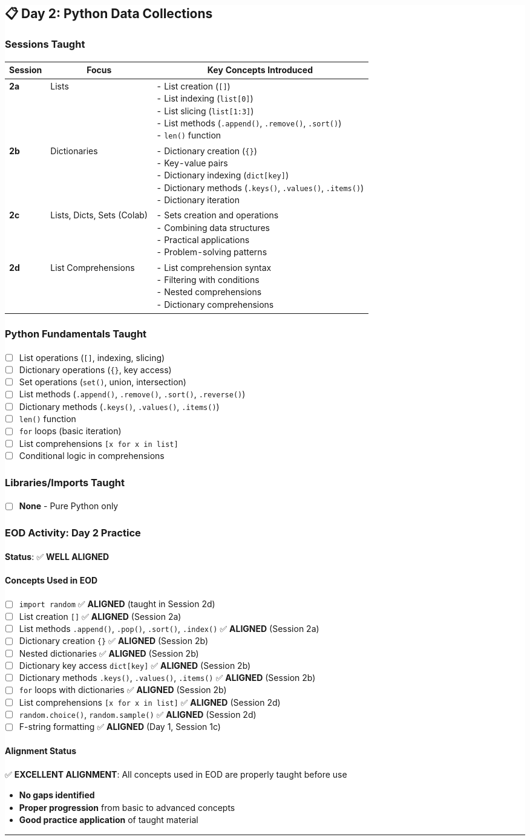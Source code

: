 
## 📋 **Day 2: Python Data Collections**

### **Sessions Taught**
| Session | Focus | Key Concepts Introduced |
|---------|-------|------------------------|
| **2a** | Lists | - List creation (`[]`)<br>- List indexing (`list[0]`)<br>- List slicing (`list[1:3]`)<br>- List methods (`.append()`, `.remove()`, `.sort()`)<br>- `len()` function |
| **2b** | Dictionaries | - Dictionary creation (`{}`)<br>- Key-value pairs<br>- Dictionary indexing (`dict[key]`)<br>- Dictionary methods (`.keys()`, `.values()`, `.items()`)<br>- Dictionary iteration |
| **2c** | Lists, Dicts, Sets (Colab) | - Sets creation and operations<br>- Combining data structures<br>- Practical applications<br>- Problem-solving patterns |
| **2d** | List Comprehensions | - List comprehension syntax<br>- Filtering with conditions<br>- Nested comprehensions<br>- Dictionary comprehensions |

### **Python Fundamentals Taught**
- [ ] List operations (`[]`, indexing, slicing)
- [ ] Dictionary operations (`{}`, key access)
- [ ] Set operations (`set()`, union, intersection)
- [ ] List methods (`.append()`, `.remove()`, `.sort()`, `.reverse()`)
- [ ] Dictionary methods (`.keys()`, `.values()`, `.items()`)
- [ ] `len()` function
- [ ] `for` loops (basic iteration)
- [ ] List comprehensions `[x for x in list]`
- [ ] Conditional logic in comprehensions

### **Libraries/Imports Taught**
- [ ] **None** - Pure Python only

### **EOD Activity: Day 2 Practice**
**Status**: ✅ **WELL ALIGNED** 

#### **Concepts Used in EOD**
- [ ] `import random` ✅ **ALIGNED** (taught in Session 2d)
- [ ] List creation `[]` ✅ **ALIGNED** (Session 2a)
- [ ] List methods `.append()`, `.pop()`, `.sort()`, `.index()` ✅ **ALIGNED** (Session 2a)
- [ ] Dictionary creation `{}` ✅ **ALIGNED** (Session 2b)
- [ ] Nested dictionaries ✅ **ALIGNED** (Session 2b)
- [ ] Dictionary key access `dict[key]` ✅ **ALIGNED** (Session 2b)
- [ ] Dictionary methods `.keys()`, `.values()`, `.items()` ✅ **ALIGNED** (Session 2b)
- [ ] `for` loops with dictionaries ✅ **ALIGNED** (Session 2b)
- [ ] List comprehensions `[x for x in list]` ✅ **ALIGNED** (Session 2d)
- [ ] `random.choice()`, `random.sample()` ✅ **ALIGNED** (Session 2d)
- [ ] F-string formatting ✅ **ALIGNED** (Day 1, Session 1c)

#### **Alignment Status**
✅ **EXCELLENT ALIGNMENT**: All concepts used in EOD are properly taught before use
- **No gaps identified**
- **Proper progression** from basic to advanced concepts
- **Good practice application** of taught material

---